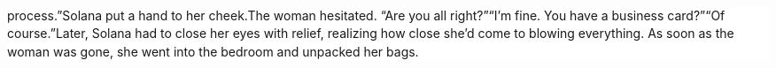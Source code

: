 process.”Solana put a hand to her cheek.The woman hesitated. “Are you all right?”“I’m fine. You have a business card?”“Of course.”Later, Solana had to close her eyes with relief, realizing how close she’d come to blowing everything. As soon as the woman was gone, she went into the bedroom and unpacked her bags.

